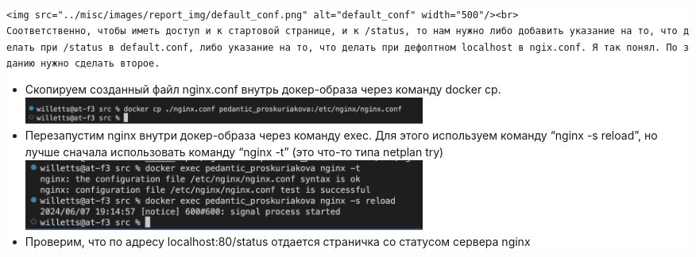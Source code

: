     <img src="../misc/images/report_img/default_conf.png" alt="default_conf" width="500"/><br>  
    Соответственно, чтобы иметь доступ и к стартовой странице, и к /status, то нам нужно либо добавить указание на то, что делать при /status в default.conf, либо указание на то, что делать при дефолтном localhost в ngix.conf. Я так понял. По зданию нужно сделать второе.  
- Скопируем созданный файл nginx.conf внутрь докер-образа через команду docker cp.  
<img src="../misc/images/report_img/nginx_conf_cp.png" alt="nginx_conf_cp" width="500"/><br>  
- Перезапустим nginx внутри докер-образа через команду exec. Для этого используем команду “nginx -s reload”, но лучше сначала использовать команду “nginx -t” (это что-то типа netplan try)  
<img src="../misc/images/report_img/nginx_reload.png" alt="nginx_reload" width="500"/><br>  
- Проверим, что по адресу localhost:80/status отдается страничка со статусом сервера nginx  